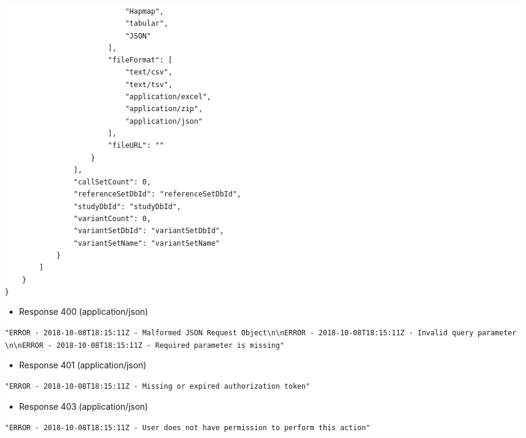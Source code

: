 ```
                            "Hapmap",
                            "tabular",
                            "JSON"
                        ],
                        "fileFormat": [
                            "text/csv",
                            "text/tsv",
                            "application/excel",
                            "application/zip",
                            "application/json"
                        ],
                        "fileURL": ""
                    }
                ],
                "callSetCount": 0,
                "referenceSetDbId": "referenceSetDbId",
                "studyDbId": "studyDbId",
                "variantCount": 0,
                "variantSetDbId": "variantSetDbId",
                "variantSetName": "variantSetName"
            }
        ]
    }
}
```

+ Response 400 (application/json)
```
"ERROR - 2018-10-08T18:15:11Z - Malformed JSON Request Object\n\nERROR - 2018-10-08T18:15:11Z - Invalid query parameter\n\nERROR - 2018-10-08T18:15:11Z - Required parameter is missing"
```

+ Response 401 (application/json)
```
"ERROR - 2018-10-08T18:15:11Z - Missing or expired authorization token"
```

+ Response 403 (application/json)
```
"ERROR - 2018-10-08T18:15:11Z - User does not have permission to perform this action"
```

